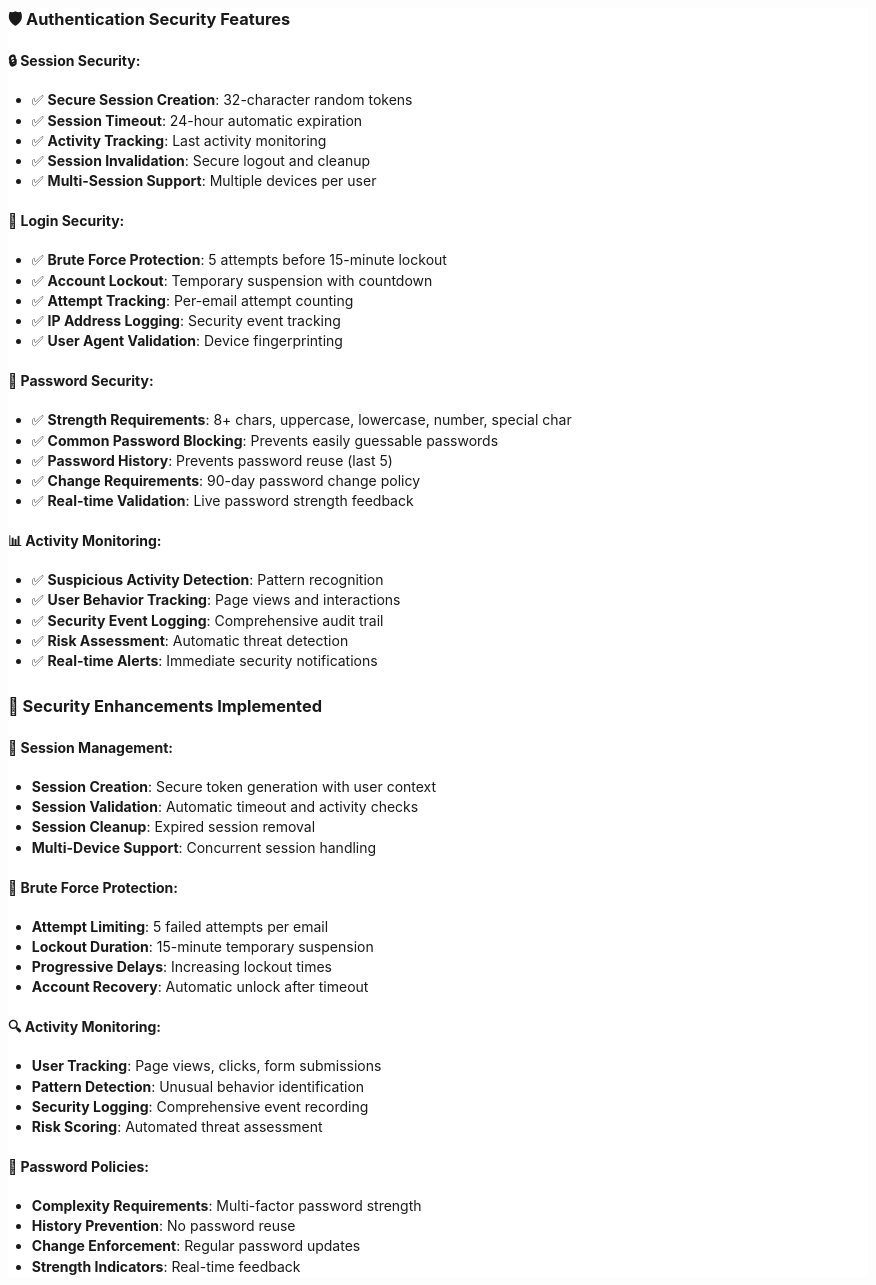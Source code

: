 ### **🛡️ Authentication Security Features**

#### **🔒 Session Security:**
- ✅ **Secure Session Creation**: 32-character random tokens
- ✅ **Session Timeout**: 24-hour automatic expiration
- ✅ **Activity Tracking**: Last activity monitoring
- ✅ **Session Invalidation**: Secure logout and cleanup
- ✅ **Multi-Session Support**: Multiple devices per user

#### **🔐 Login Security:**
- ✅ **Brute Force Protection**: 5 attempts before 15-minute lockout
- ✅ **Account Lockout**: Temporary suspension with countdown
- ✅ **Attempt Tracking**: Per-email attempt counting
- ✅ **IP Address Logging**: Security event tracking
- ✅ **User Agent Validation**: Device fingerprinting

#### **🔑 Password Security:**
- ✅ **Strength Requirements**: 8+ chars, uppercase, lowercase, number, special char
- ✅ **Common Password Blocking**: Prevents easily guessable passwords
- ✅ **Password History**: Prevents password reuse (last 5)
- ✅ **Change Requirements**: 90-day password change policy
- ✅ **Real-time Validation**: Live password strength feedback

#### **📊 Activity Monitoring:**
- ✅ **Suspicious Activity Detection**: Pattern recognition
- ✅ **User Behavior Tracking**: Page views and interactions
- ✅ **Security Event Logging**: Comprehensive audit trail
- ✅ **Risk Assessment**: Automatic threat detection
- ✅ **Real-time Alerts**: Immediate security notifications

### **🎯 Security Enhancements Implemented**

#### **🔄 Session Management:**
- **Session Creation**: Secure token generation with user context
- **Session Validation**: Automatic timeout and activity checks
- **Session Cleanup**: Expired session removal
- **Multi-Device Support**: Concurrent session handling

#### **🚫 Brute Force Protection:**
- **Attempt Limiting**: 5 failed attempts per email
- **Lockout Duration**: 15-minute temporary suspension
- **Progressive Delays**: Increasing lockout times
- **Account Recovery**: Automatic unlock after timeout

#### **🔍 Activity Monitoring:**
- **User Tracking**: Page views, clicks, form submissions
- **Pattern Detection**: Unusual behavior identification
- **Security Logging**: Comprehensive event recording
- **Risk Scoring**: Automated threat assessment

#### **🔐 Password Policies:**
- **Complexity Requirements**: Multi-factor password strength
- **History Prevention**: No password reuse
- **Change Enforcement**: Regular password updates
- **Strength Indicators**: Real-time feedback
